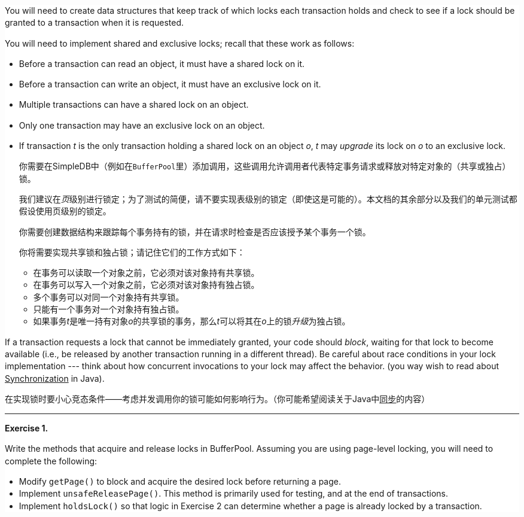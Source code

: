 You will need to create data structures that keep track of which locks
each transaction holds and check to see if a lock should be granted
to a transaction when it is requested.

You will need to implement shared and exclusive locks; recall that these
work as follows:

* Before a transaction can read an object, it must have a shared lock on it.

* Before a transaction can write an object, it must have an exclusive lock on it.

* Multiple transactions can have a shared lock on an object.

* Only one transaction may have an exclusive lock on an object.

*  If transaction *t* is the only transaction holding a shared lock on
   an object *o*, *t* may *upgrade*
   its lock on *o* to an exclusive lock.
   
   你需要在SimpleDB中（例如在`BufferPool`里）添加调用，这些调用允许调用者代表特定事务请求或释放对特定对象的（共享或独占）锁。
   
   我们建议在*页*级别进行锁定；为了测试的简便，请不要实现表级别的锁定（即使这是可能的）。本文档的其余部分以及我们的单元测试都假设使用页级别的锁定。
   
   你需要创建数据结构来跟踪每个事务持有的锁，并在请求时检查是否应该授予某个事务一个锁。
   
   你将需要实现共享锁和独占锁；请记住它们的工作方式如下：
   
   * 在事务可以读取一个对象之前，它必须对该对象持有共享锁。
   * 在事务可以写入一个对象之前，它必须对该对象持有独占锁。
   * 多个事务可以对同一个对象持有共享锁。
   * 只能有一个事务对一个对象持有独占锁。
   * 如果事务*t*是唯一持有对象*o*的共享锁的事务，那么*t*可以将其在*o*上的锁*升级*为独占锁。

If a transaction requests a lock that cannot be immediately granted, your code
should *block*, waiting for that lock to become available (i.e., be
released by another transaction running in a different thread).
Be careful about race conditions in your lock implementation --- think about
how concurrent invocations to your lock may affect the behavior. 
(you way wish to read about <a href="http://docs.oracle.com/javase/tutorial/essential/concurrency/sync.html">
Synchronization</a> in Java).

在实现锁时要小心竞态条件——考虑并发调用你的锁可能如何影响行为。（你可能希望阅读关于Java中<a href="http://docs.oracle.com/javase/tutorial/essential/concurrency/sync.html">同步</a>的内容）

***

**Exercise 1.**

Write the methods that acquire and release locks in BufferPool. Assuming
you are using page-level locking, you will need to complete the following:

*  Modify <tt>getPage()</tt> to block and acquire the desired lock
   before returning a page.
*  Implement <tt>unsafeReleasePage()</tt>.  This method is primarily used
   for testing, and at the end of transactions.
*  Implement <tt>holdsLock()</tt> so that logic in Exercise 2 can
   determine whether a page is already locked by a transaction.
